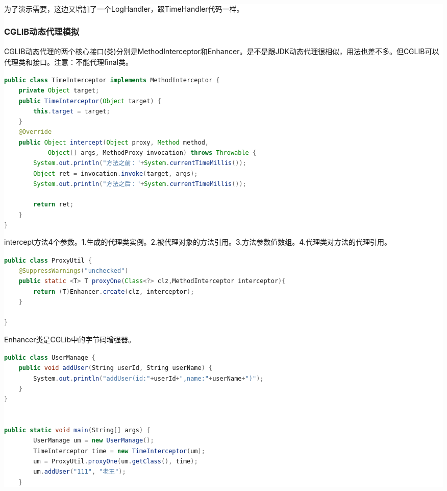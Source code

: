 为了演示需要，这边又增加了一个LogHandler，跟TimeHandler代码一样。

### CGLIB动态代理模拟
CGLIB动态代理的两个核心接口(类)分别是MethodInterceptor和Enhancer。是不是跟JDK动态代理很相似，用法也差不多。但CGLIB可以代理类和接口。注意：不能代理final类。



```java
public class TimeInterceptor implements MethodInterceptor {
    private Object target;  
    public TimeInterceptor(Object target) {
        this.target = target;
    }
    @Override
    public Object intercept(Object proxy, Method method, 
            Object[] args, MethodProxy invocation) throws Throwable {
        System.out.println("方法之前："+System.currentTimeMillis());
        Object ret = invocation.invoke(target, args); 
        System.out.println("方法之后："+System.currentTimeMillis());
        
        return ret;
    }
}
```

intercept方法4个参数。1.生成的代理类实例。2.被代理对象的方法引用。3.方法参数值数组。4.代理类对方法的代理引用。



```java
public class ProxyUtil {
    @SuppressWarnings("unchecked")
    public static <T> T proxyOne(Class<?> clz,MethodInterceptor interceptor){
        return (T)Enhancer.create(clz, interceptor);
    }

}
```

Enhancer类是CGLib中的字节码增强器。



```csharp
public class UserManage {
    public void addUser(String userId, String userName) {
        System.out.println("addUser(id:"+userId+",name:"+userName+")");
    }
}


public static void main(String[] args) {
        UserManage um = new UserManage();
        TimeInterceptor time = new TimeInterceptor(um);
        um = ProxyUtil.proxyOne(um.getClass(), time);
        um.addUser("111", "老王");
    }
```
